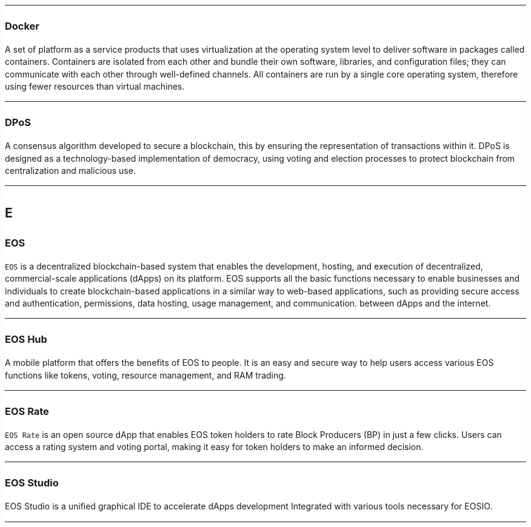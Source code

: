 * * *

### Docker

A set of platform as a service products that uses virtualization at the operating system level to deliver software in packages called containers. Containers are isolated from each other and bundle their own software, libraries, and configuration files; they can communicate with each other through well-defined channels. All containers are run by a single core operating system, therefore using fewer resources than virtual machines.

* * *

### DPoS

A consensus algorithm developed to secure a blockchain, this by ensuring the representation of transactions within it. DPoS is designed as a technology-based implementation of democracy, using voting and election processes to protect blockchain from centralization and malicious use.

* * *

## **E**

### EOS

`EOS` is a decentralized blockchain-based system that enables the development, hosting, and execution of decentralized, commercial-scale applications (dApps) on its platform. EOS supports all the basic functions necessary to enable businesses and individuals to create blockchain-based applications in a similar way to web-based applications, such as providing secure access and authentication, permissions, data hosting, usage management, and communication. between dApps and the internet.

* * *

### EOS Hub

A mobile platform that offers the benefits of EOS to people.
It is an easy and secure way to help users access various EOS functions like tokens, voting, resource management, and RAM trading.

* * *

### EOS Rate


`EOS Rate` is an open source dApp that enables EOS token holders to rate Block Producers (BP) in just a few clicks. Users can access a rating system and voting portal, making it easy for token holders to make an informed decision.

* * *

### EOS Studio

EOS Studio is a unified graphical IDE to accelerate dApps development Integrated with various tools necessary for EOSIO.

* * *
